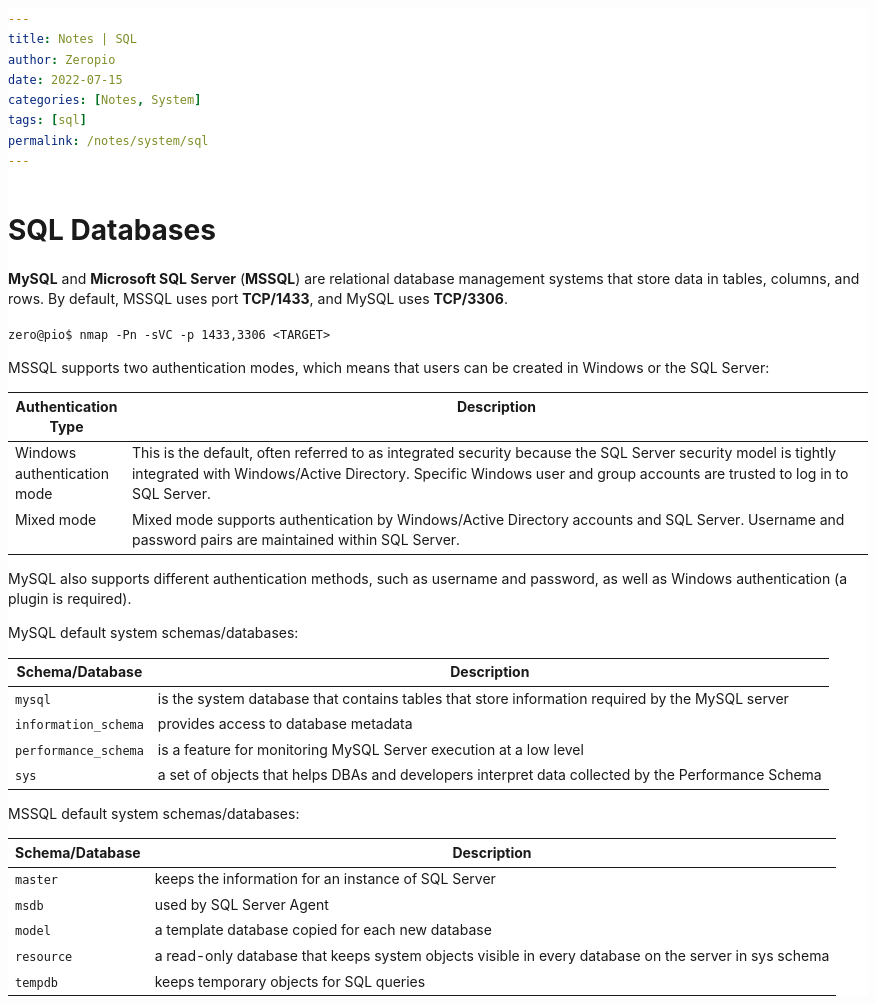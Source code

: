 ```yaml
---
title: Notes | SQL
author: Zeropio
date: 2022-07-15
categories: [Notes, System]
tags: [sql]
permalink: /notes/system/sql
---
```


# SQL Databases 

**MySQL** and **Microsoft SQL Server** (**MSSQL**) are relational database management systems that store data in tables, columns, and rows. By default, MSSQL uses port **TCP/1433**, and MySQL uses **TCP/3306**.
```console
zero@pio$ nmap -Pn -sVC -p 1433,3306 <TARGET>
```

MSSQL supports two authentication modes, which means that users can be created in Windows or the SQL Server:

| **Authentication Type**   | **Description**    |
|--------------- | --------------- |
| Windows authentication mode | This is the default, often referred to as integrated security because the SQL Server security model is tightly integrated with Windows/Active Directory. Specific Windows user and group accounts are trusted to log in to SQL Server. |
| Mixed mode | Mixed mode supports authentication by Windows/Active Directory accounts and SQL Server. Username and password pairs are maintained within SQL Server. |

MySQL also supports different authentication methods, such as username and password, as well as Windows authentication (a plugin is required). 

MySQL default system schemas/databases:

| **Schema/Database**   | **Description**    |
|--------------- | --------------- |
| `mysql` | is the system database that contains tables that store information required by the MySQL server |
| `information_schema` | provides access to database metadata |
| `performance_schema` | is a feature for monitoring MySQL Server execution at a low level
| `sys` | a set of objects that helps DBAs and developers interpret data collected by the Performance Schema |

MSSQL default system schemas/databases:

| **Schema/Database**   | **Description**    |
|--------------- | --------------- |
| `master` | keeps the information for an instance of SQL Server |
| `msdb` | used by SQL Server Agent |
| `model` | a template database copied for each new database |
| `resource` | a read-only database that keeps system objects visible in every database on the server in sys schema |
| `tempdb` | keeps temporary objects for SQL queries |
